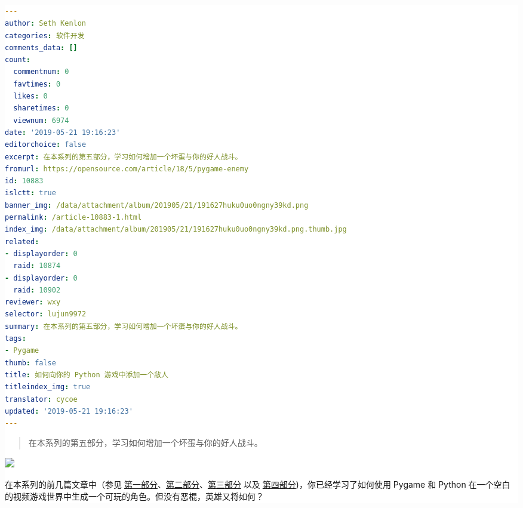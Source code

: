 ```yaml
---
author: Seth Kenlon
categories: 软件开发
comments_data: []
count:
  commentnum: 0
  favtimes: 0
  likes: 0
  sharetimes: 0
  viewnum: 6974
date: '2019-05-21 19:16:23'
editorchoice: false
excerpt: 在本系列的第五部分，学习如何增加一个坏蛋与你的好人战斗。
fromurl: https://opensource.com/article/18/5/pygame-enemy
id: 10883
islctt: true
banner_img: /data/attachment/album/201905/21/191627huku0uo0ngny39kd.png
permalink: /article-10883-1.html
index_img: /data/attachment/album/201905/21/191627huku0uo0ngny39kd.png.thumb.jpg
related:
- displayorder: 0
  raid: 10874
- displayorder: 0
  raid: 10902
reviewer: wxy
selector: lujun9972
summary: 在本系列的第五部分，学习如何增加一个坏蛋与你的好人战斗。
tags:
- Pygame
thumb: false
title: 如何向你的 Python 游戏中添加一个敌人
titleindex_img: true
translator: cycoe
updated: '2019-05-21 19:16:23'
---
```



> 
> 在本系列的第五部分，学习如何增加一个坏蛋与你的好人战斗。
> 
> 
> 


![](/data/attachment/album/201905/21/191627huku0uo0ngny39kd.png)


在本系列的前几篇文章中（参见 [第一部分](/article-9071-1.html)、[第二部分](/article-10850-1.html)、[第三部分](/article-10858-1.html) 以及 [第四部分](/article-10874-1.html))，你已经学习了如何使用 Pygame 和 Python 在一个空白的视频游戏世界中生成一个可玩的角色。但没有恶棍，英雄又将如何？
